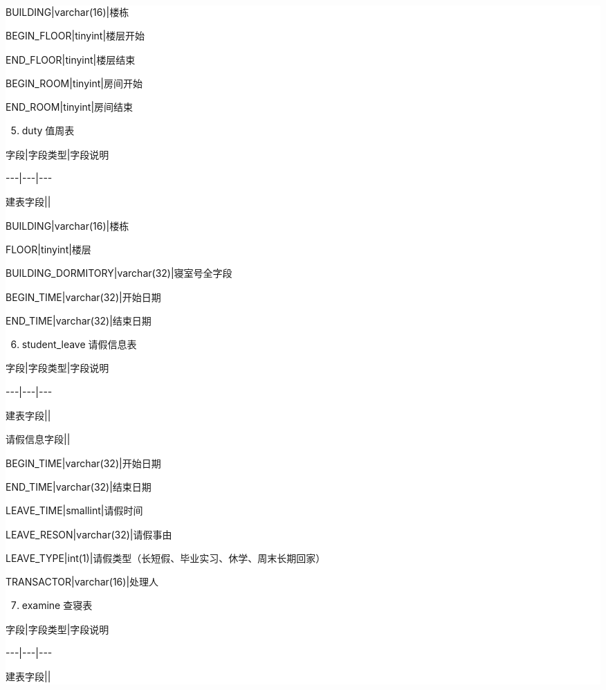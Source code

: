 BUILDING|varchar(16)|楼栋

BEGIN_FLOOR|tinyint|楼层开始

END_FLOOR|tinyint|楼层结束

BEGIN_ROOM|tinyint|房间开始

END_ROOM|tinyint|房间结束



5. duty 值周表



字段|字段类型|字段说明

---|---|---

建表字段||

BUILDING|varchar(16)|楼栋

FLOOR|tinyint|楼层

BUILDING_DORMITORY|varchar(32)|寝室号全字段

BEGIN_TIME|varchar(32)|开始日期

END_TIME|varchar(32)|结束日期



6. student_leave 请假信息表



字段|字段类型|字段说明

---|---|---

建表字段||

请假信息字段||

BEGIN_TIME|varchar(32)|开始日期

END_TIME|varchar(32)|结束日期

LEAVE_TIME|smallint|请假时间

LEAVE_RESON|varchar(32)|请假事由

LEAVE_TYPE|int(1)|请假类型（长短假、毕业实习、休学、周末长期回家）

TRANSACTOR|varchar(16)|处理人



7. examine 查寝表



字段|字段类型|字段说明

---|---|---

建表字段||
